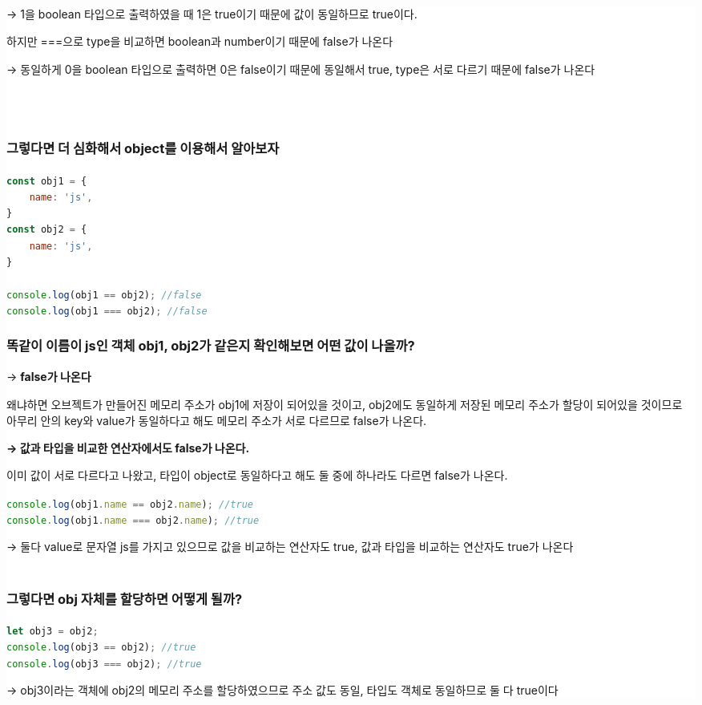 → 1을 boolean 타입으로 출력하였을 때 1은 true이기 때문에 값이 동일하므로 true이다.

하지만 ===으로 type을 비교하면 boolean과 number이기 때문에 false가 나온다

→ 동일하게 0을 boolean 타입으로 출력하면 0은 false이기 때문에 동일해서 true, type은 서로 다르기 때문에 false가 나온다

</br>
</br>

### 그렇다면 더 심화해서 object를 이용해서 알아보자

```jsx
const obj1 = {
    name: 'js',
}
const obj2 = {
    name: 'js',
}

console.log(obj1 == obj2); //false
console.log(obj1 === obj2); //false
```

### 똑같이 이름이 js인 객체 obj1, obj2가 같은지 확인해보면 어떤 값이 나올까?

→ **false가 나온다**

왜냐하면 오브젝트가 만들어진 메모리 주소가 obj1에 저장이 되어있을 것이고, obj2에도 동일하게 저장된 메모리 주소가 할당이 되어있을 것이므로 아무리 안의 key와 value가 동일하다고 해도 메모리 주소가 서로 다르므로 false가 나온다.

**→ 값과 타입을 비교한 연산자에서도 false가 나온다.**

이미 값이 서로 다르다고 나왔고, 타입이 object로 동일하다고 해도 둘 중에 하나라도 다르면 false가 나온다.

```jsx
console.log(obj1.name == obj2.name); //true
console.log(obj1.name === obj2.name); //true
```

→ 둘다 value로 문자열 js를 가지고 있으므로 값을 비교하는 연산자도 true, 값과 타입을 비교하는 연산자도 true가 나온다
</br>
</br>

### 그렇다면 obj 자체를 할당하면 어떻게 될까?

```jsx
let obj3 = obj2;
console.log(obj3 == obj2); //true
console.log(obj3 === obj2); //true
```

→ obj3이라는 객체에 obj2의 메모리 주소를 할당하였으므로 주소 값도 동일, 타입도 객체로 동일하므로 둘 다 true이다